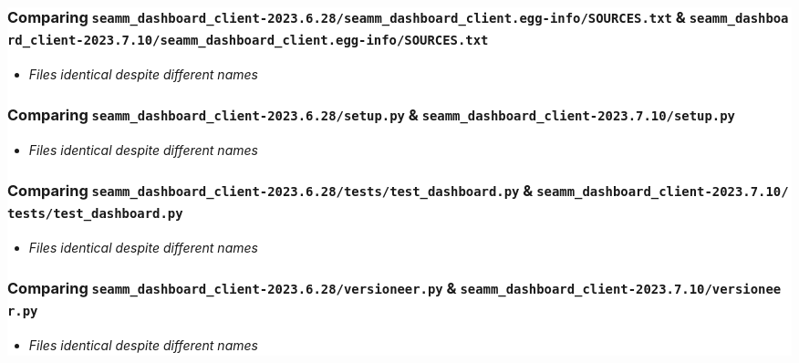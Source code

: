 ### Comparing `seamm_dashboard_client-2023.6.28/seamm_dashboard_client.egg-info/SOURCES.txt` & `seamm_dashboard_client-2023.7.10/seamm_dashboard_client.egg-info/SOURCES.txt`

 * *Files identical despite different names*

### Comparing `seamm_dashboard_client-2023.6.28/setup.py` & `seamm_dashboard_client-2023.7.10/setup.py`

 * *Files identical despite different names*

### Comparing `seamm_dashboard_client-2023.6.28/tests/test_dashboard.py` & `seamm_dashboard_client-2023.7.10/tests/test_dashboard.py`

 * *Files identical despite different names*

### Comparing `seamm_dashboard_client-2023.6.28/versioneer.py` & `seamm_dashboard_client-2023.7.10/versioneer.py`

 * *Files identical despite different names*

